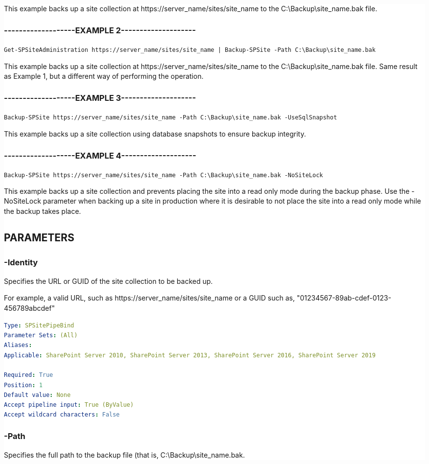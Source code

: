 This example backs up a site collection at https://server_name/sites/site_name to the C:\Backup\site_name.bak file.


### -------------------EXAMPLE 2-------------------- 
```
Get-SPSiteAdministration https://server_name/sites/site_name | Backup-SPSite -Path C:\Backup\site_name.bak
```

This example backs up a site collection at https://server_name/sites/site_name to the C:\Backup\site_name.bak file.
Same result as Example 1, but a different way of performing the operation.

### -------------------EXAMPLE 3-------------------- 
```
Backup-SPSite https://server_name/sites/site_name -Path C:\Backup\site_name.bak -UseSqlSnapshot
```

This example backs up a site collection using database snapshots to ensure backup integrity.

### -------------------EXAMPLE 4-------------------- 
```
Backup-SPSite https://server_name/sites/site_name -Path C:\Backup\site_name.bak -NoSiteLock
```

This example backs up a site collection and prevents placing the site into a read only mode during the backup phase. Use the -NoSiteLock parameter when backing up a site in production where it is desirable to not place the site into a read only mode while the backup takes place.

## PARAMETERS

### -Identity
Specifies the URL or GUID of the site collection to be backed up.

For example, a valid URL, such as https://server_name/sites/site_name or a GUID such as, "01234567-89ab-cdef-0123-456789abcdef"

```yaml
Type: SPSitePipeBind
Parameter Sets: (All)
Aliases: 
Applicable: SharePoint Server 2010, SharePoint Server 2013, SharePoint Server 2016, SharePoint Server 2019

Required: True
Position: 1
Default value: None
Accept pipeline input: True (ByValue)
Accept wildcard characters: False
```

### -Path
Specifies the full path to the backup file (that is, C:\Backup\site_name.bak.
